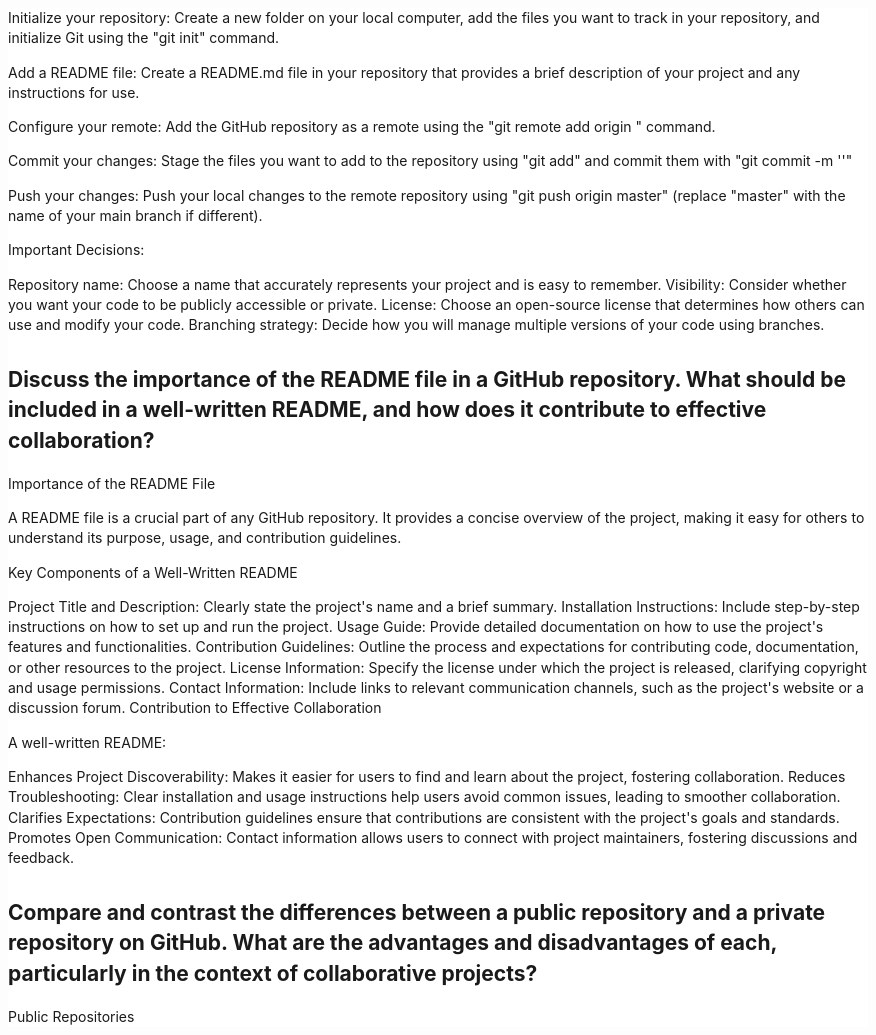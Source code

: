 Initialize your repository: Create a new folder on your local computer, add the files you want to track in your repository, and initialize Git using the "git init" command.

Add a README file: Create a README.md file in your repository that provides a brief description of your project and any instructions for use.

Configure your remote: Add the GitHub repository as a remote using the "git remote add origin <repository URL>" command.

Commit your changes: Stage the files you want to add to the repository using "git add" and commit them with "git commit -m '<commit message>'"

Push your changes: Push your local changes to the remote repository using "git push origin master" (replace "master" with the name of your main branch if different).

Important Decisions:

Repository name: Choose a name that accurately represents your project and is easy to remember.
Visibility: Consider whether you want your code to be publicly accessible or private.
License: Choose an open-source license that determines how others can use and modify your code.
Branching strategy: Decide how you will manage multiple versions of your code using branches.

## Discuss the importance of the README file in a GitHub repository. What should be included in a well-written README, and how does it contribute to effective collaboration?
Importance of the README File

A README file is a crucial part of any GitHub repository. It provides a concise overview of the project, making it easy for others to understand its purpose, usage, and contribution guidelines.

Key Components of a Well-Written README

Project Title and Description: Clearly state the project's name and a brief summary.
Installation Instructions: Include step-by-step instructions on how to set up and run the project.
Usage Guide: Provide detailed documentation on how to use the project's features and functionalities.
Contribution Guidelines: Outline the process and expectations for contributing code, documentation, or other resources to the project.
License Information: Specify the license under which the project is released, clarifying copyright and usage permissions.
Contact Information: Include links to relevant communication channels, such as the project's website or a discussion forum.
Contribution to Effective Collaboration

A well-written README:

Enhances Project Discoverability: Makes it easier for users to find and learn about the project, fostering collaboration.
Reduces Troubleshooting: Clear installation and usage instructions help users avoid common issues, leading to smoother collaboration.
Clarifies Expectations: Contribution guidelines ensure that contributions are consistent with the project's goals and standards.
Promotes Open Communication: Contact information allows users to connect with project maintainers, fostering discussions and feedback.
## Compare and contrast the differences between a public repository and a private repository on GitHub. What are the advantages and disadvantages of each, particularly in the context of collaborative projects?
Public Repositories
